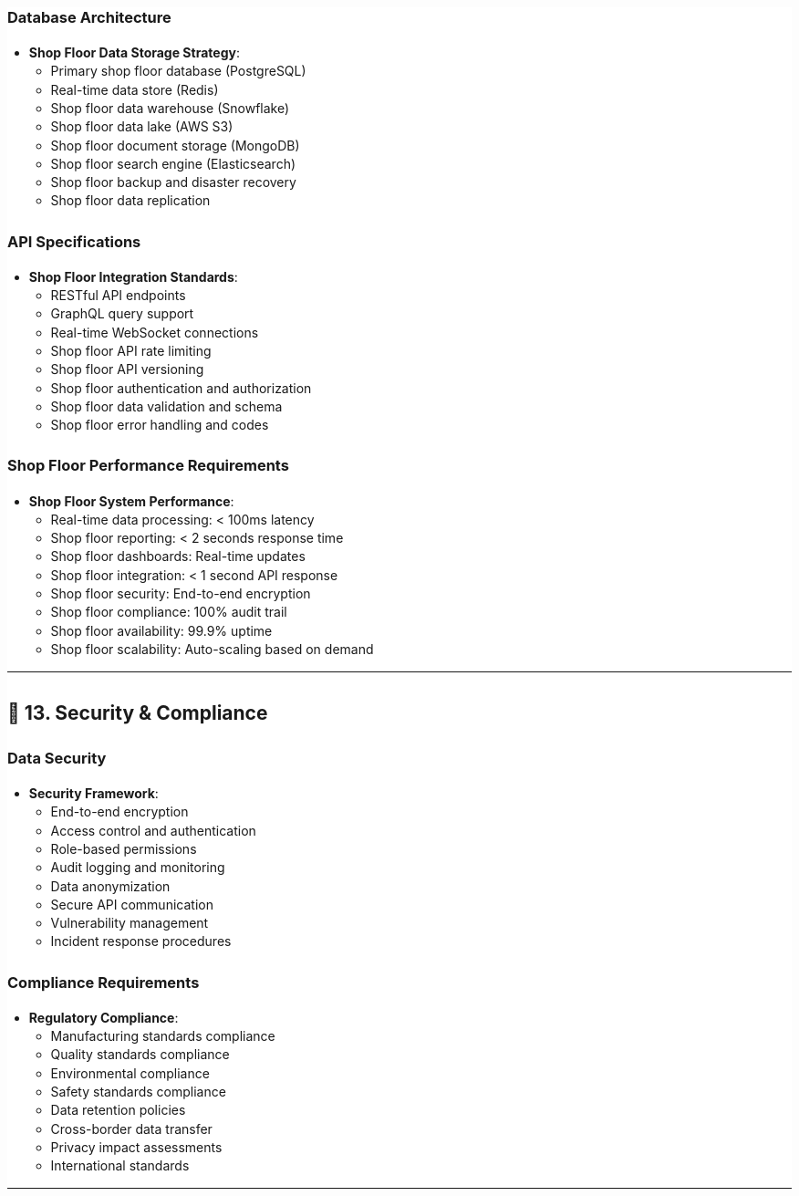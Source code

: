 ### Database Architecture
- **Shop Floor Data Storage Strategy**:
  - Primary shop floor database (PostgreSQL)
  - Real-time data store (Redis)
  - Shop floor data warehouse (Snowflake)
  - Shop floor data lake (AWS S3)
  - Shop floor document storage (MongoDB)
  - Shop floor search engine (Elasticsearch)
  - Shop floor backup and disaster recovery
  - Shop floor data replication

### API Specifications
- **Shop Floor Integration Standards**:
  - RESTful API endpoints
  - GraphQL query support
  - Real-time WebSocket connections
  - Shop floor API rate limiting
  - Shop floor API versioning
  - Shop floor authentication and authorization
  - Shop floor data validation and schema
  - Shop floor error handling and codes

### Shop Floor Performance Requirements
- **Shop Floor System Performance**:
  - Real-time data processing: < 100ms latency
  - Shop floor reporting: < 2 seconds response time
  - Shop floor dashboards: Real-time updates
  - Shop floor integration: < 1 second API response
  - Shop floor security: End-to-end encryption
  - Shop floor compliance: 100% audit trail
  - Shop floor availability: 99.9% uptime
  - Shop floor scalability: Auto-scaling based on demand

---

## 🔹 13. Security & Compliance

### Data Security
- **Security Framework**:
  - End-to-end encryption
  - Access control and authentication
  - Role-based permissions
  - Audit logging and monitoring
  - Data anonymization
  - Secure API communication
  - Vulnerability management
  - Incident response procedures

### Compliance Requirements
- **Regulatory Compliance**:
  - Manufacturing standards compliance
  - Quality standards compliance
  - Environmental compliance
  - Safety standards compliance
  - Data retention policies
  - Cross-border data transfer
  - Privacy impact assessments
  - International standards

---
